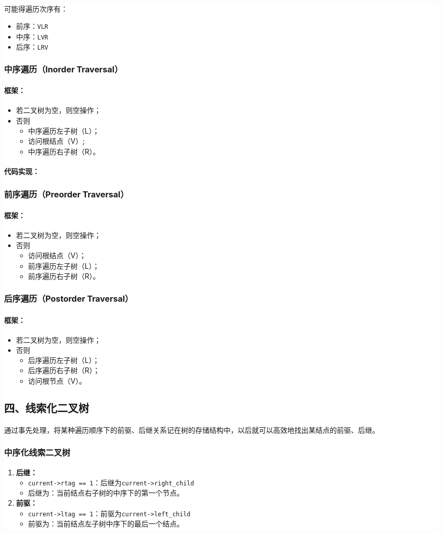 可能得遍历次序有：

- 前序：`VLR`
- 中序：`LVR`
- 后序：`LRV`

### 中序遍历（Inorder Traversal）

#### 框架：

- 若二叉树为空，则空操作；
- 否则
  - 中序遍历左子树（L）；
  - 访问根结点（V）;
  - 中序遍历右子树（R）。

#### 代码实现：

```cpp


```

### 前序遍历（Preorder Traversal）

#### 框架：

- 若二叉树为空，则空操作；
- 否则
  - 访问根结点（V）；
  - 前序遍历左子树（L）；
  - 前序遍历右子树（R）。

### 后序遍历（Postorder Traversal）

#### 框架：

- 若二叉树为空，则空操作；
- 否则
  - 后序遍历左子树（L）；
  - 后序遍历右子树（R）；
  - 访问根节点（V）。

## 四、线索化二叉树

通过事先处理，将某种遍历顺序下的前驱、后继关系记在树的存储结构中，以后就可以高效地找出某结点的前驱、后继。

### 中序化线索二叉树

1. **后继：**
   - `current->rtag == 1`：后继为`current->right_child`
   - 后继为：当前结点右子树的中序下的第一个节点。
2. **前驱：**
   - `current->ltag == 1`：前驱为`current->left_child`
   - 前驱为：当前结点左子树中序下的最后一个结点。
